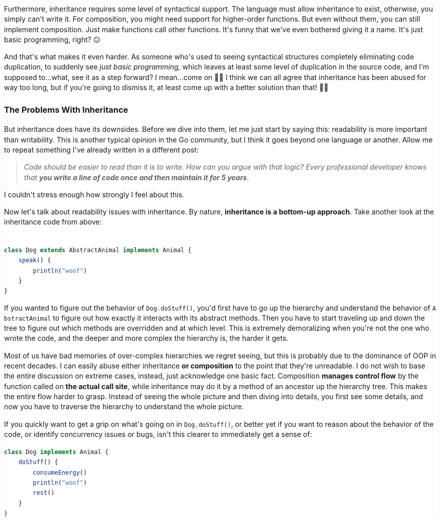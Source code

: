 Furthermore, inheritance requires some level of syntactical support. The language must allow inheritance to exist, otherwise, you simply can't write it. For composition, you might need support for higher-order functions. But even without them, you can still implement composition. Just make functions call other functions. It's funny that we've even bothered giving it a name. It's just basic programming, right? 😐

And that's what makes it even harder. As someone who's used to seeing syntactical structures completely eliminating code duplication, to suddenly see *just basic programming,* which leaves at least some level of duplication in the source code, and I'm supposed to...what, see it as a step forward? I mean...come on 🤦‍♀️ I think we can all agree that inheritance has been abused for way too long, but if you're going to dismiss it, at least come up with a better solution than that! 🫵🤨

### The Problems With Inheritance

But inheritance does have its downsides. Before we dive into them, let me just start by saying this: readability is more important than writability. This is another typical opinion in the Go community, but I think it goes beyond one language or another. Allow me to repeat something I've already written in a different post:

> *Code should be easier to read than it is to write. How can you argue with that logic? Every professional developer knows that* ***you write a line of code once and then maintain it for 5 years***.

I couldn't stress enough how strongly I feel about this.

Now let's talk about readability issues with inheritance. By nature, **inheritance is a bottom-up approach**. Take another look at the inheritance code from above:

```ts

class Dog extends AbstractAnimal implements Animal {
    speak() {
        println("woof")
    }
}
```

If you wanted to figure out the behavior of `Dog.doStuff()`, you'd first have to go up the hierarchy and understand the behavior of `AbstractAnimal` to figure out how exactly it interacts with its abstract methods. Then you have to start traveling up and down the tree to figure out which methods are overridden and at which level. This is extremely demoralizing when you're not the one who wrote the code, and the deeper and more complex the hierarchy is, the harder it gets.

Most of us have bad memories of over-complex hierarchies we regret seeing, but this is probably due to the dominance of OOP in recent decades. I can easily abuse either inheritance **or composition** to the point that they're unreadable. I do not wish to base the entire discussion on extreme cases, instead, just acknowledge one basic fact. Composition **manages control flow** by the function called on **the actual call site**, while inheritance may do it by a method of an ancestor up the hierarchy tree. This makes the entire flow harder to grasp. Instead of seeing the whole picture and then diving into details, you first see some details, and now you have to traverse the hierarchy to understand the whole picture.

If you quickly want to get a grip on what's going on in `Dog.doStuff()`, or better yet if you want to reason about the behavior of the code, or identify concurrency issues or bugs, isn't this clearer to immediately get a sense of:

```ts
class Dog implements Animal {
    doStuff() {
        consumeEnergy()
        println("woof")
        rest()
    }
}
```
